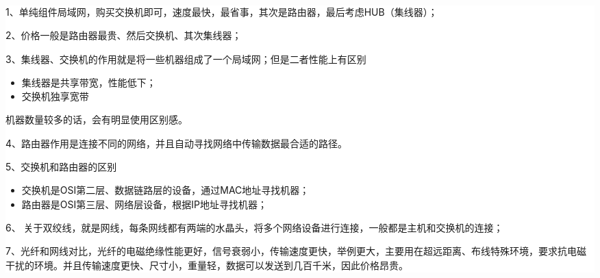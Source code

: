 1、单纯组件局域网，购买交换机即可，速度最快，最省事，其次是路由器，最后考虑HUB（集线器）；

2、价格一般是路由器最贵、然后交换机、其次集线器；

3、集线器、交换机的作用就是将一些机器组成了一个局域网；但是二者性能上有区别

- 集线器是共享带宽，性能低下；
- 交换机独享宽带

机器数量较多的话，会有明显使用区别感。

4、路由器作用是连接不同的网络，并且自动寻找网络中传输数据最合适的路径。

5、交换机和路由器的区别

- 交换机是OSI第二层、数据链路层的设备，通过MAC地址寻找机器；
- 路由器是OSI第三层、网络层设备，根据IP地址寻找机器；

6、 关于双绞线，就是网线，每条网线都有两端的水晶头，将多个网络设备进行连接，一般都是主机和交换机的连接；

7、光纤和网线对比，光纤的电磁绝缘性能更好，信号衰弱小，传输速度更快，举例更大，主要用在超远距离、布线特殊环境，要求抗电磁干扰的环境。并且传输速度更快、尺寸小，重量轻，数据可以发送到几百千米，因此价格昂贵。